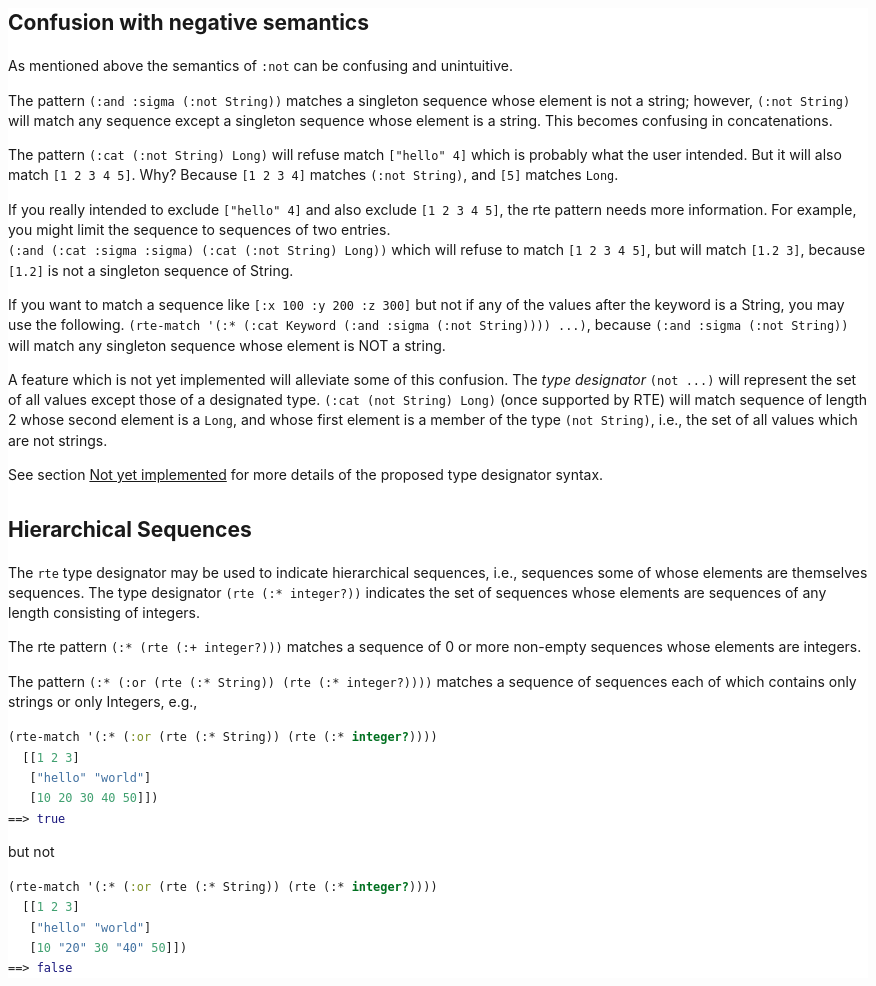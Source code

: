 ## Confusion with negative semantics

As mentioned above the semantics of `:not` can be confusing and unintuitive.

The pattern `(:and :sigma (:not String))` 
matches a singleton sequence whose element is not a string; however,
`(:not String)` will match any sequence except a singleton sequence whose 
element is a string.  This becomes confusing in concatenations.

The pattern `(:cat (:not String) Long)` will refuse match 
`["hello" 4]` which is probably what the user intended.  But it will also match 
`[1 2 3 4 5]`.  Why?  Because `[1 2 3 4]` matches `(:not String)`, and `[5]`
matches `Long`.

If you really intended to exclude `["hello" 4]` and also exclude `[1 2 3 4 5]`,
the rte pattern needs more information.  For example, you might limit the 
sequence to sequences of two entries.  
`(:and (:cat :sigma :sigma) (:cat (:not String) Long))` which will refuse to 
match `[1 2 3 4 5]`, but will match `[1.2 3]`, because `[1.2]` is not a 
singleton sequence of String.

If you want to match a sequence like `[:x 100 :y 200 :z 300]` but not
if any of the values after the keyword is a String, you may use the following.
`(rte-match '(:* (:cat Keyword (:and :sigma (:not String)))) ...)`,
because `(:and :sigma (:not String))` will match any singleton
sequence whose element is NOT a string.

A feature which is not yet implemented will alleviate some of this confusion.
The *type designator* `(not ...)` will represent the set of all values except
those of a designated type.  `(:cat (not String) Long)` (once supported by RTE) 
will match sequence of length 2 whose second element is a `Long`, and whose 
first element is a member of the type `(not String)`, i.e., the set of all 
values which are not strings.

See section [Not yet implemented](#not-yet-implemented) for more
details of the proposed type designator syntax.


## Hierarchical Sequences

The `rte` type designator may be used to indicate hierarchical
sequences, i.e., sequences some of whose elements are themselves
sequences.  The type designator `(rte (:* integer?))` indicates the
set of sequences whose elements are sequences of any length consisting
of integers.

The rte pattern `(:* (rte (:+ integer?)))` matches a sequence of 0 or
more non-empty sequences whose elements are integers.

The pattern `(:* (:or (rte (:* String)) (rte (:* integer?))))` matches
a sequence of sequences each of which contains only strings or only
Integers, e.g.,

```clojure
(rte-match '(:* (:or (rte (:* String)) (rte (:* integer?))))
  [[1 2 3]
   ["hello" "world"]
   [10 20 30 40 50]])
==> true
```
but not
```clojure
(rte-match '(:* (:or (rte (:* String)) (rte (:* integer?))))
  [[1 2 3]
   ["hello" "world"]
   [10 "20" 30 "40" 50]])
==> false
```